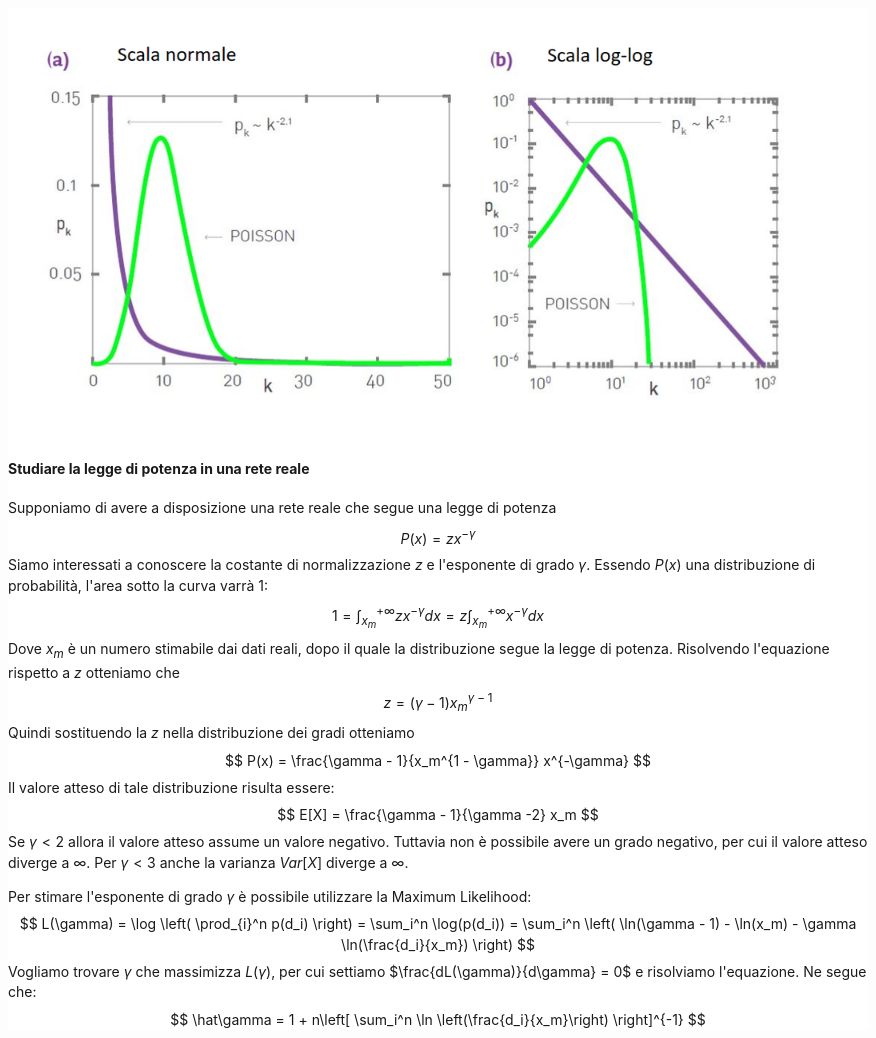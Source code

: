 <img src="./chapters_media/6._Reti_e_modelli_random__21.png" alt="image-20201214182344170" style="zoom:80%; margin:30px" />

#### Studiare la legge di potenza in una rete reale

Supponiamo di avere a disposizione una rete reale che segue una legge di potenza
$$
P(x) = z x^{-\gamma}
$$
Siamo interessati a conoscere la costante di normalizzazione $z$ e l'esponente di grado $\gamma$. Essendo $P(x)$ una distribuzione di probabilità, l'area sotto la curva varrà 1: 
$$
1 = \int_{x_m}^{+\infty} zx^{-\gamma} dx = 
z \int_{x_m}^{+\infty} x^{-\gamma} dx
$$
Dove $x_m$ è un numero stimabile dai dati reali, dopo il quale la distribuzione segue la legge di potenza. Risolvendo l'equazione rispetto a $z$ otteniamo che 
$$
z = (\gamma -1) x_m^{\gamma - 1}
$$
Quindi sostituendo la $z$ nella distribuzione dei gradi otteniamo
$$
P(x) = \frac{\gamma - 1}{x_m^{1 - \gamma}} x^{-\gamma}
$$
Il valore atteso di tale distribuzione risulta essere:
$$
E[X] = \frac{\gamma - 1}{\gamma -2} x_m
$$
Se $\gamma < 2$ allora il valore atteso assume un valore negativo. Tuttavia non è possibile avere un grado negativo, per cui il valore atteso diverge a $\infty$. Per $\gamma < 3$ anche la varianza $Var[X]$ diverge a $\infty$. 

Per stimare l'esponente di grado $\gamma$ è possibile utilizzare la Maximum Likelihood: 
$$
L(\gamma) = \log \left( \prod_{i}^n p(d_i) \right) =
\sum_i^n \log(p(d_i)) = 
\sum_i^n \left(  
\ln(\gamma - 1) - \ln(x_m) - \gamma \ln(\frac{d_i}{x_m})
\right)
$$
Vogliamo trovare $\gamma$ che massimizza $L(\gamma)$, per cui settiamo $\frac{dL(\gamma)}{d\gamma} = 0$ e risolviamo l'equazione. Ne segue che: 
$$
\hat\gamma = 1 + n\left[ \sum_i^n \ln \left(\frac{d_i}{x_m}\right) \right]^{-1}
$$
